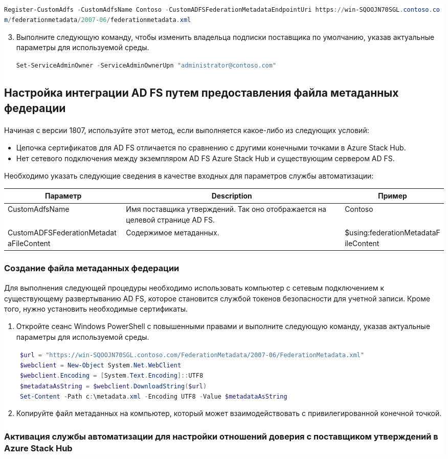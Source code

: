   ```powershell  
   Register-CustomAdfs -CustomAdfsName Contoso -CustomADFSFederationMetadataEndpointUri https://win-SQOOJN70SGL.contoso.com/federationmetadata/2007-06/federationmetadata.xml
   ```

3. Выполните следующую команду, чтобы изменить владельца подписки поставщика по умолчанию, указав актуальные параметры для используемой среды.

   ```powershell  
   Set-ServiceAdminOwner -ServiceAdminOwnerUpn "administrator@contoso.com"
   ```

## <a name="setting-up-ad-fs-integration-by-providing-federation-metadata-file"></a>Настройка интеграции AD FS путем предоставления файла метаданных федерации

Начиная с версии 1807, используйте этот метод, если выполняется какое-либо из следующих условий:

- Цепочка сертификатов для AD FS отличается по сравнению с другими конечными точками в Azure Stack Hub.
- Нет сетевого подключения между экземпляром AD FS Azure Stack Hub и существующим сервером AD FS.

Необходимо указать следующие сведения в качестве входных для параметров службы автоматизации:


|Параметр|Description|Пример|
|---------|---------|---------|
|CustomAdfsName|Имя поставщика утверждений. Так оно отображается на целевой странице AD FS.|Contoso|
|CustomADFSFederationMetadataFileContent|Содержимое метаданных.|$using:federationMetadataFileContent|

### <a name="create-federation-metadata-file"></a>Создание файла метаданных федерации

Для выполнения следующей процедуры необходимо использовать компьютер с сетевым подключением к существующему развертыванию AD FS, которое становится службой токенов безопасности для учетной записи. Кроме того, нужно установить необходимые сертификаты.

1. Откройте сеанс Windows PowerShell с повышенными правами и выполните следующую команду, указав актуальные параметры для используемой среды.

   ```powershell  
    $url = "https://win-SQOOJN70SGL.contoso.com/FederationMetadata/2007-06/FederationMetadata.xml"
    $webclient = New-Object System.Net.WebClient
    $webclient.Encoding = [System.Text.Encoding]::UTF8
    $metadataAsString = $webclient.DownloadString($url)
    Set-Content -Path c:\metadata.xml -Encoding UTF8 -Value $metadataAsString
   ```

2. Копируйте файл метаданных на компьютер, который может взаимодействовать с привилегированной конечной точкой.

### <a name="trigger-automation-to-configure-claims-provider-trust-in-azure-stack-hub"></a>Активация службы автоматизации для настройки отношений доверия с поставщиком утверждений в Azure Stack Hub

